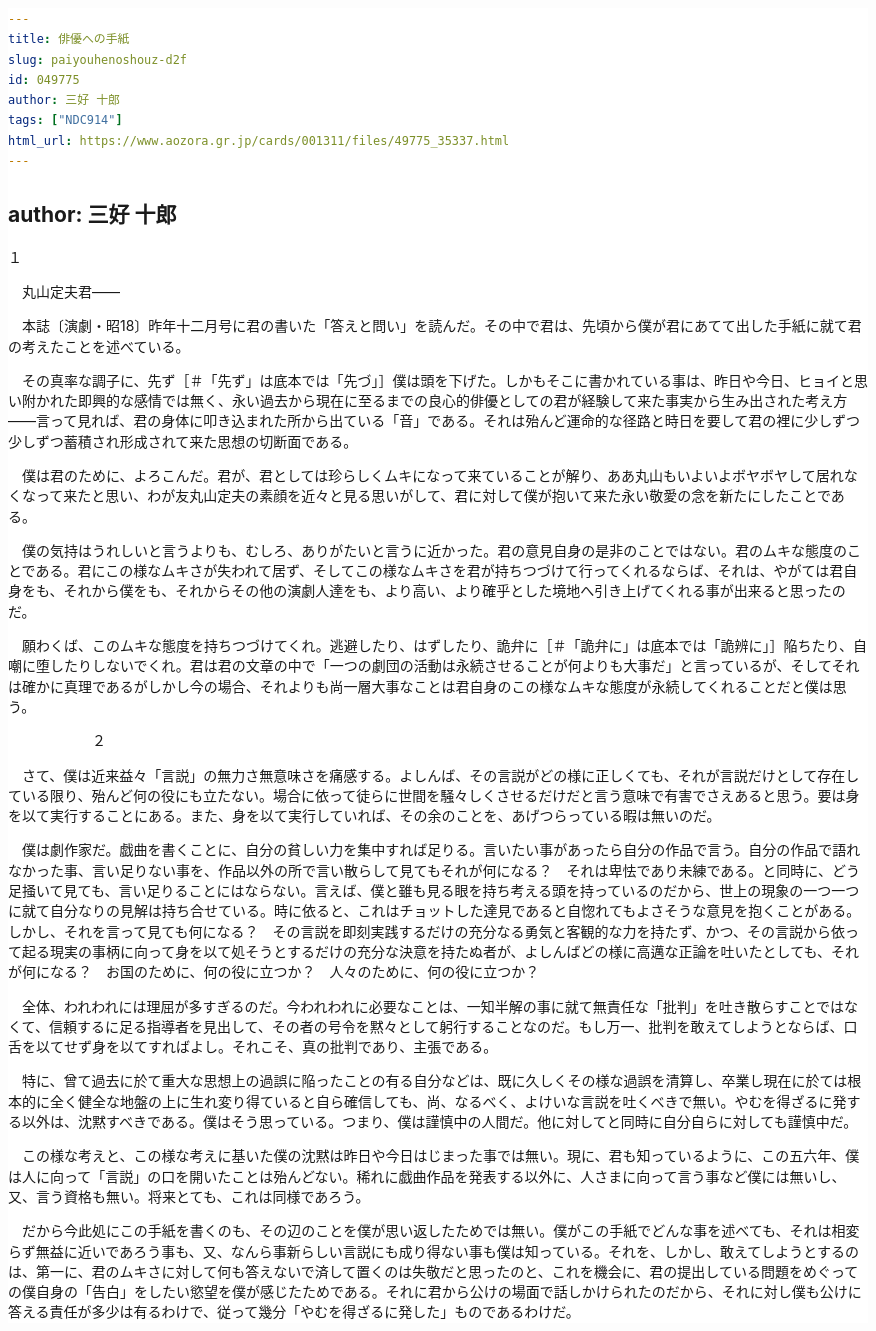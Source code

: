 ```yaml
---
title: 俳優への手紙
slug: paiyouhenoshouz-d2f
id: 049775
author: 三好 十郎
tags: ["NDC914"]
html_url: https://www.aozora.gr.jp/cards/001311/files/49775_35337.html
---
```


## author: 三好 十郎

１



　丸山定夫君――

　本誌〔演劇・昭18〕昨年十二月号に君の書いた「答えと問い」を読んだ。その中で君は、先頃から僕が君にあてて出した手紙に就て君の考えたことを述べている。

　その真率な調子に、先ず［＃「先ず」は底本では「先づ」］僕は頭を下げた。しかもそこに書かれている事は、昨日や今日、ヒョイと思い附かれた即興的な感情では無く、永い過去から現在に至るまでの良心的俳優としての君が経験して来た事実から生み出された考え方――言って見れば、君の身体に叩き込まれた所から出ている「音」である。それは殆んど運命的な径路と時日を要して君の裡に少しずつ少しずつ蓄積され形成されて来た思想の切断面である。

　僕は君のために、よろこんだ。君が、君としては珍らしくムキになって来ていることが解り、ああ丸山もいよいよボヤボヤして居れなくなって来たと思い、わが友丸山定夫の素顔を近々と見る思いがして、君に対して僕が抱いて来た永い敬愛の念を新たにしたことである。

　僕の気持はうれしいと言うよりも、むしろ、ありがたいと言うに近かった。君の意見自身の是非のことではない。君のムキな態度のことである。君にこの様なムキさが失われて居ず、そしてこの様なムキさを君が持ちつづけて行ってくれるならば、それは、やがては君自身をも、それから僕をも、それからその他の演劇人達をも、より高い、より確乎とした境地へ引き上げてくれる事が出来ると思ったのだ。

　願わくば、このムキな態度を持ちつづけてくれ。逃避したり、はずしたり、詭弁に［＃「詭弁に」は底本では「詭辨に」］陥ちたり、自嘲に堕したりしないでくれ。君は君の文章の中で「一つの劇団の活動は永続させることが何よりも大事だ」と言っているが、そしてそれは確かに真理であるがしかし今の場合、それよりも尚一層大事なことは君自身のこの様なムキな態度が永続してくれることだと僕は思う。



　　　　　　２



　さて、僕は近来益々「言説」の無力さ無意味さを痛感する。よしんば、その言説がどの様に正しくても、それが言説だけとして存在している限り、殆んど何の役にも立たない。場合に依って徒らに世間を騒々しくさせるだけだと言う意味で有害でさえあると思う。要は身を以て実行することにある。また、身を以て実行していれば、その余のことを、あげつらっている暇は無いのだ。

　僕は劇作家だ。戯曲を書くことに、自分の貧しい力を集中すれば足りる。言いたい事があったら自分の作品で言う。自分の作品で語れなかった事、言い足りない事を、作品以外の所で言い散らして見てもそれが何になる？　それは卑怯であり未練である。と同時に、どう足掻いて見ても、言い足りることにはならない。言えば、僕と雖も見る眼を持ち考える頭を持っているのだから、世上の現象の一つ一つに就て自分なりの見解は持ち合せている。時に依ると、これはチョットした達見であると自惚れてもよさそうな意見を抱くことがある。しかし、それを言って見ても何になる？　その言説を即刻実践するだけの充分なる勇気と客観的な力を持たず、かつ、その言説から依って起る現実の事柄に向って身を以て処そうとするだけの充分な決意を持たぬ者が、よしんばどの様に高邁な正論を吐いたとしても、それが何になる？　お国のために、何の役に立つか？　人々のために、何の役に立つか？

　全体、われわれには理屈が多すぎるのだ。今われわれに必要なことは、一知半解の事に就て無責任な「批判」を吐き散らすことではなくて、信頼するに足る指導者を見出して、その者の号令を黙々として躬行することなのだ。もし万一、批判を敢えてしようとならば、口舌を以てせず身を以てすればよし。それこそ、真の批判であり、主張である。

　特に、曾て過去に於て重大な思想上の過誤に陥ったことの有る自分などは、既に久しくその様な過誤を清算し、卒業し現在に於ては根本的に全く健全な地盤の上に生れ変り得ていると自ら確信しても、尚、なるべく、よけいな言説を吐くべきで無い。やむを得ざるに発する以外は、沈黙すべきである。僕はそう思っている。つまり、僕は謹慎中の人間だ。他に対してと同時に自分自らに対しても謹慎中だ。

　この様な考えと、この様な考えに基いた僕の沈黙は昨日や今日はじまった事では無い。現に、君も知っているように、この五六年、僕は人に向って「言説」の口を開いたことは殆んどない。稀れに戯曲作品を発表する以外に、人さまに向って言う事など僕には無いし、又、言う資格も無い。将来とても、これは同様であろう。

　だから今此処にこの手紙を書くのも、その辺のことを僕が思い返したためでは無い。僕がこの手紙でどんな事を述べても、それは相変らず無益に近いであろう事も、又、なんら事新らしい言説にも成り得ない事も僕は知っている。それを、しかし、敢えてしようとするのは、第一に、君のムキさに対して何も答えないで済して置くのは失敬だと思ったのと、これを機会に、君の提出している問題をめぐっての僕自身の「告白」をしたい慾望を僕が感じたためである。それに君から公けの場面で話しかけられたのだから、それに対し僕も公けに答える責任が多少は有るわけで、従って幾分「やむを得ざるに発した」ものであるわけだ。
